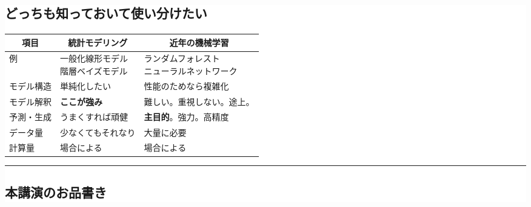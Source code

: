 ## どっちも知っておいて使い分けたい

項目       | 統計モデリング | 近年の機械学習
---------- | -------------- | ----------------
例 | 一般化線形モデル<br>階層ベイズモデル | ランダムフォレスト<br>ニューラルネットワーク
モデル構造 | 単純化したい | 性能のためなら複雑化
モデル解釈 | **ここが強み** | 難しい。重視しない。途上。
予測・生成 | うまくすれば頑健 | **主目的**。強力。高精度
データ量   | 少なくてもそれなり | 大量に必要
計算量     | 場合による  | 場合による


---
## 本講演のお品書き

<figure style="float: right;">
<a href="https://kuboweb.github.io/-kubo/ce/IwanamiBook.html">